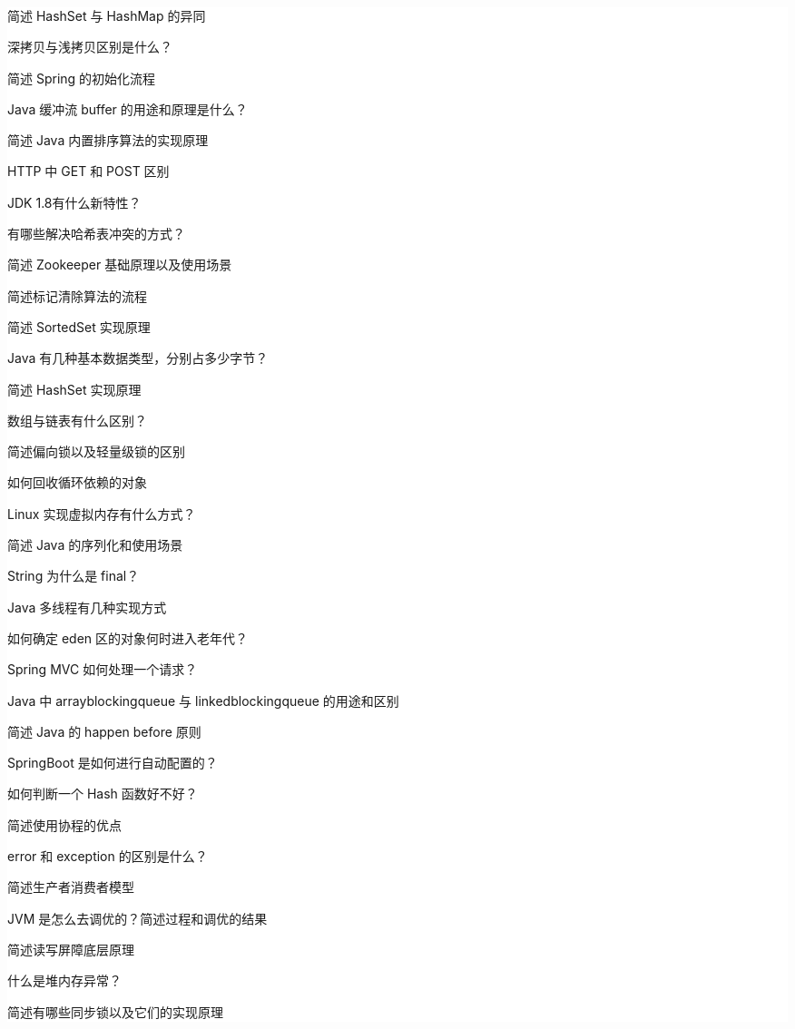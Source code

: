 简述 HashSet 与 HashMap 的异同

深拷贝与浅拷贝区别是什么？

简述 Spring 的初始化流程

Java 缓冲流 buffer 的用途和原理是什么？

简述 Java 内置排序算法的实现原理

HTTP 中 GET 和 POST 区别

JDK 1.8有什么新特性？

有哪些解决哈希表冲突的方式？

简述 Zookeeper 基础原理以及使用场景

简述标记清除算法的流程

简述 SortedSet 实现原理

Java 有几种基本数据类型，分别占多少字节？

简述 HashSet 实现原理

数组与链表有什么区别？

简述偏向锁以及轻量级锁的区别

如何回收循环依赖的对象

Linux 实现虚拟内存有什么方式？

简述 Java 的序列化和使用场景

String 为什么是 final？

Java 多线程有几种实现方式

如何确定 eden 区的对象何时进入老年代？

Spring MVC 如何处理一个请求？

Java 中 arrayblockingqueue 与 linkedblockingqueue 的用途和区别

简述 Java 的 happen before 原则

SpringBoot 是如何进行自动配置的？

如何判断一个 Hash 函数好不好？

简述使用协程的优点

error 和 exception 的区别是什么？

简述生产者消费者模型

JVM 是怎么去调优的？简述过程和调优的结果

简述读写屏障底层原理

什么是堆内存异常？

简述有哪些同步锁以及它们的实现原理
